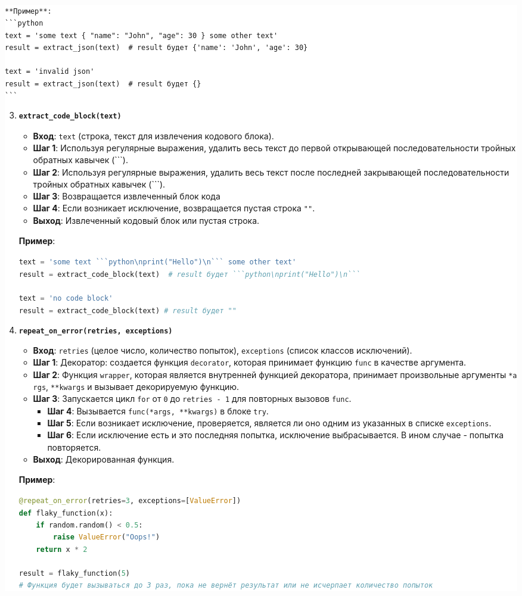     **Пример**:
    ```python
    text = 'some text { "name": "John", "age": 30 } some other text'
    result = extract_json(text)  # result будет {'name': 'John', 'age': 30}

    text = 'invalid json'
    result = extract_json(text)  # result будет {}
    ```

3.  **`extract_code_block(text)`**
    *   **Вход**: `text` (строка, текст для извлечения кодового блока).
    *   **Шаг 1**: Используя регулярные выражения, удалить весь текст до первой открывающей последовательности тройных обратных кавычек (```).
    *   **Шаг 2**: Используя регулярные выражения, удалить весь текст после последней закрывающей последовательности тройных обратных кавычек (```).
    *  **Шаг 3**: Возвращается извлеченный блок кода
    *   **Шаг 4**: Если возникает исключение, возвращается пустая строка `""`.
    *   **Выход**: Извлеченный кодовый блок или пустая строка.

    **Пример**:
    ```python
    text = 'some text ```python\nprint("Hello")\n``` some other text'
    result = extract_code_block(text)  # result будет ```python\nprint("Hello")\n```
    
    text = 'no code block'
    result = extract_code_block(text) # result будет ""
    ```

4.  **`repeat_on_error(retries, exceptions)`**
    *   **Вход**: `retries` (целое число, количество попыток), `exceptions` (список классов исключений).
    *   **Шаг 1**: Декоратор: создается функция `decorator`, которая принимает функцию `func` в качестве аргумента.
    *   **Шаг 2**: Функция `wrapper`, которая является внутренней функцией декоратора, принимает произвольные аргументы `*args`, `**kwargs` и вызывает декорируемую функцию.
    *   **Шаг 3**: Запускается цикл `for` от `0` до `retries - 1` для повторных вызовов `func`.
        *   **Шаг 4**: Вызывается `func(*args, **kwargs)` в блоке `try`.
        *   **Шаг 5**: Если возникает исключение, проверяется, является ли оно одним из указанных в списке `exceptions`.
        *   **Шаг 6**: Если исключение есть и это последняя попытка, исключение выбрасывается. В ином случае - попытка повторяется.
    *   **Выход**: Декорированная функция.

    **Пример**:
    ```python
    @repeat_on_error(retries=3, exceptions=[ValueError])
    def flaky_function(x):
        if random.random() < 0.5:
            raise ValueError("Oops!")
        return x * 2

    result = flaky_function(5)
    # Функция будет вызываться до 3 раз, пока не вернёт результат или не исчерпает количество попыток
    ```
